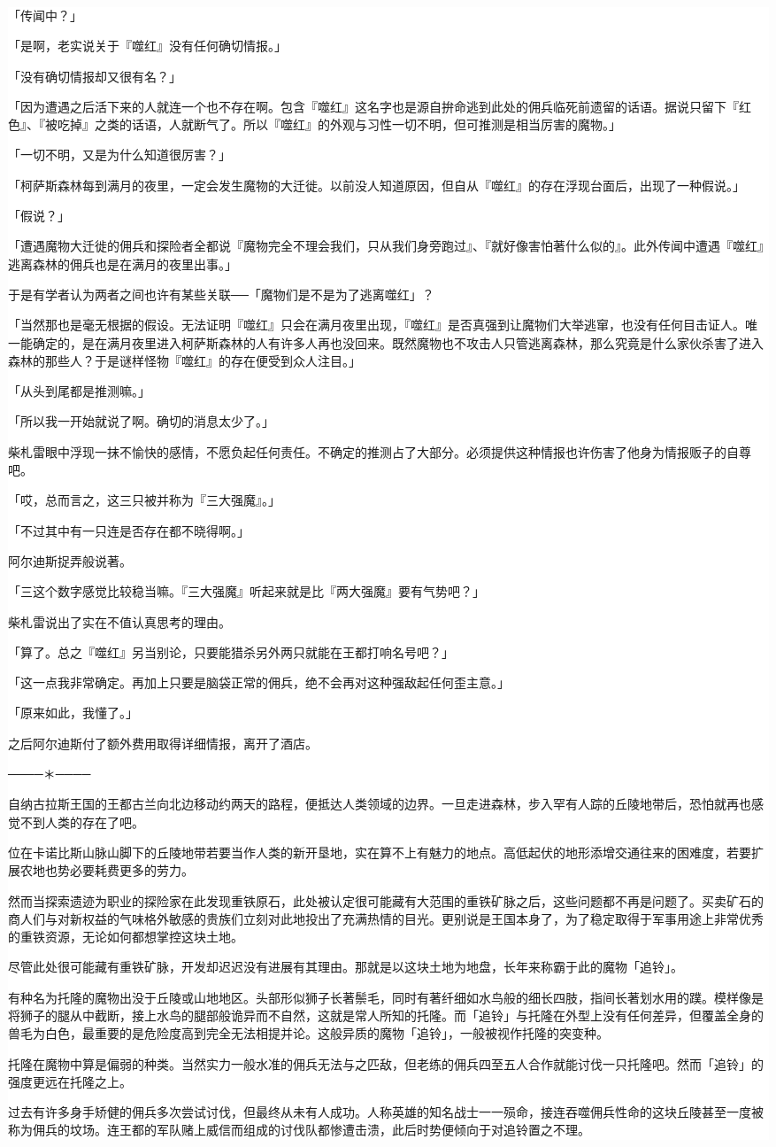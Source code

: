 「传闻中？」

「是啊，老实说关于『噬红』没有任何确切情报。」

「没有确切情报却又很有名？」

「因为遭遇之后活下来的人就连一个也不存在啊。包含『噬红』这名字也是源自拚命逃到此处的佣兵临死前遗留的话语。据说只留下『红色』、『被吃掉』之类的话语，人就断气了。所以『噬红』的外观与习性一切不明，但可推测是相当厉害的魔物。」

「一切不明，又是为什么知道很厉害？」

「柯萨斯森林每到满月的夜里，一定会发生魔物的大迁徙。以前没人知道原因，但自从『噬红』的存在浮现台面后，出现了一种假说。」

「假说？」

「遭遇魔物大迁徙的佣兵和探险者全都说『魔物完全不理会我们，只从我们身旁跑过』、『就好像害怕著什么似的』。此外传闻中遭遇『噬红』逃离森林的佣兵也是在满月的夜里出事。」

于是有学者认为两者之间也许有某些关联──「魔物们是不是为了逃离噬红」？

「当然那也是毫无根据的假设。无法证明『噬红』只会在满月夜里出现，『噬红』是否真强到让魔物们大举逃窜，也没有任何目击证人。唯一能确定的，是在满月夜里进入柯萨斯森林的人有许多人再也没回来。既然魔物也不攻击人只管逃离森林，那么究竟是什么家伙杀害了进入森林的那些人？于是谜样怪物『噬红』的存在便受到众人注目。」

「从头到尾都是推测嘛。」

「所以我一开始就说了啊。确切的消息太少了。」

柴札雷眼中浮现一抹不愉快的感情，不愿负起任何责任。不确定的推测占了大部分。必须提供这种情报也许伤害了他身为情报贩子的自尊吧。

「哎，总而言之，这三只被并称为『三大强魔』。」

「不过其中有一只连是否存在都不晓得啊。」

阿尔迪斯捉弄般说著。

「三这个数字感觉比较稳当嘛。『三大强魔』听起来就是比『两大强魔』要有气势吧？」

柴札雷说出了实在不值认真思考的理由。

「算了。总之『噬红』另当别论，只要能猎杀另外两只就能在王都打响名号吧？」

「这一点我非常确定。再加上只要是脑袋正常的佣兵，绝不会再对这种强敌起任何歪主意。」

「原来如此，我懂了。」

之后阿尔迪斯付了额外费用取得详细情报，离开了酒店。

────＊────

自纳古拉斯王国的王都古兰向北边移动约两天的路程，便抵达人类领域的边界。一旦走进森林，步入罕有人踪的丘陵地带后，恐怕就再也感觉不到人类的存在了吧。

位在卡诺比斯山脉山脚下的丘陵地带若要当作人类的新开垦地，实在算不上有魅力的地点。高低起伏的地形添增交通往来的困难度，若要扩展农地也势必要耗费更多的劳力。

然而当探索遗迹为职业的探险家在此发现重铁原石，此处被认定很可能藏有大范围的重铁矿脉之后，这些问题都不再是问题了。买卖矿石的商人们与对新权益的气味格外敏感的贵族们立刻对此地投出了充满热情的目光。更别说是王国本身了，为了稳定取得于军事用途上非常优秀的重铁资源，无论如何都想掌控这块土地。

尽管此处很可能藏有重铁矿脉，开发却迟迟没有进展有其理由。那就是以这块土地为地盘，长年来称霸于此的魔物「追铃」。

有种名为托隆的魔物出没于丘陵或山地地区。头部形似狮子长著鬃毛，同时有著纤细如水鸟般的细长四肢，指间长著划水用的蹼。模样像是将狮子的腿从中截断，接上水鸟的腿部般诡异而不自然，这就是常人所知的托隆。而「追铃」与托隆在外型上没有任何差异，但覆盖全身的兽毛为白色，最重要的是危险度高到完全无法相提并论。这般异质的魔物「追铃」，一般被视作托隆的突变种。

托隆在魔物中算是偏弱的种类。当然实力一般水准的佣兵无法与之匹敌，但老练的佣兵四至五人合作就能讨伐一只托隆吧。然而「追铃」的强度更远在托隆之上。

过去有许多身手矫健的佣兵多次尝试讨伐，但最终从未有人成功。人称英雄的知名战士一一殒命，接连吞噬佣兵性命的这块丘陵甚至一度被称为佣兵的坟场。连王都的军队赌上威信而组成的讨伐队都惨遭击溃，此后时势便倾向于对追铃置之不理。
